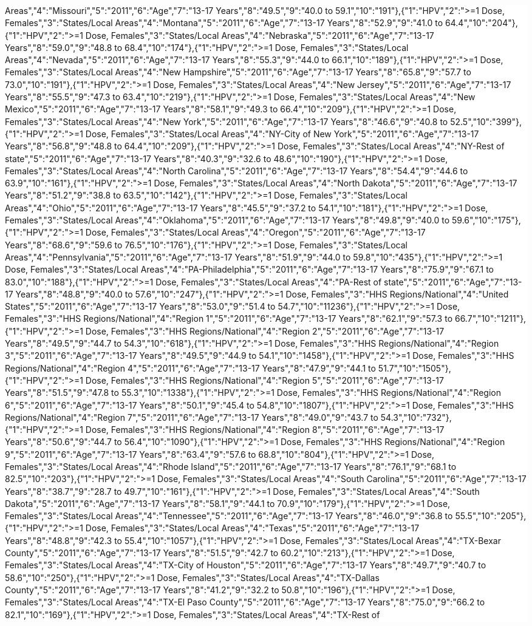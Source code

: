 Areas","4":"Missouri","5":"2011","6":"Age","7":"13-17 Years","8":"49.5","9":"40.0 to 59.1","10":"191"},{"1":"HPV","2":">=1 Dose, Females","3":"States/Local Areas","4":"Montana","5":"2011","6":"Age","7":"13-17 Years","8":"52.9","9":"41.0 to 64.4","10":"204"},{"1":"HPV","2":">=1 Dose, Females","3":"States/Local Areas","4":"Nebraska","5":"2011","6":"Age","7":"13-17 Years","8":"59.0","9":"48.8 to 68.4","10":"174"},{"1":"HPV","2":">=1 Dose, Females","3":"States/Local Areas","4":"Nevada","5":"2011","6":"Age","7":"13-17 Years","8":"55.3","9":"44.0 to 66.1","10":"189"},{"1":"HPV","2":">=1 Dose, Females","3":"States/Local Areas","4":"New Hampshire","5":"2011","6":"Age","7":"13-17 Years","8":"65.8","9":"57.7 to 73.0","10":"191"},{"1":"HPV","2":">=1 Dose, Females","3":"States/Local Areas","4":"New Jersey","5":"2011","6":"Age","7":"13-17 Years","8":"55.5","9":"47.3 to 63.4","10":"219"},{"1":"HPV","2":">=1 Dose, Females","3":"States/Local Areas","4":"New Mexico","5":"2011","6":"Age","7":"13-17 Years","8":"58.1","9":"49.3 to 66.4","10":"209"},{"1":"HPV","2":">=1 Dose, Females","3":"States/Local Areas","4":"New York","5":"2011","6":"Age","7":"13-17 Years","8":"46.6","9":"40.8 to 52.5","10":"399"},{"1":"HPV","2":">=1 Dose, Females","3":"States/Local Areas","4":"NY-City of New York","5":"2011","6":"Age","7":"13-17 Years","8":"56.8","9":"48.8 to 64.4","10":"209"},{"1":"HPV","2":">=1 Dose, Females","3":"States/Local Areas","4":"NY-Rest of state","5":"2011","6":"Age","7":"13-17 Years","8":"40.3","9":"32.6 to 48.6","10":"190"},{"1":"HPV","2":">=1 Dose, Females","3":"States/Local Areas","4":"North Carolina","5":"2011","6":"Age","7":"13-17 Years","8":"54.4","9":"44.6 to 63.9","10":"161"},{"1":"HPV","2":">=1 Dose, Females","3":"States/Local Areas","4":"North Dakota","5":"2011","6":"Age","7":"13-17 Years","8":"51.2","9":"38.8 to 63.5","10":"142"},{"1":"HPV","2":">=1 Dose, Females","3":"States/Local Areas","4":"Ohio","5":"2011","6":"Age","7":"13-17 Years","8":"45.5","9":"37.2 to 54.1","10":"181"},{"1":"HPV","2":">=1 Dose, Females","3":"States/Local Areas","4":"Oklahoma","5":"2011","6":"Age","7":"13-17 Years","8":"49.8","9":"40.0 to 59.6","10":"175"},{"1":"HPV","2":">=1 Dose, Females","3":"States/Local Areas","4":"Oregon","5":"2011","6":"Age","7":"13-17 Years","8":"68.6","9":"59.6 to 76.5","10":"176"},{"1":"HPV","2":">=1 Dose, Females","3":"States/Local Areas","4":"Pennsylvania","5":"2011","6":"Age","7":"13-17 Years","8":"51.9","9":"44.0 to 59.8","10":"435"},{"1":"HPV","2":">=1 Dose, Females","3":"States/Local Areas","4":"PA-Philadelphia","5":"2011","6":"Age","7":"13-17 Years","8":"75.9","9":"67.1 to 83.0","10":"188"},{"1":"HPV","2":">=1 Dose, Females","3":"States/Local Areas","4":"PA-Rest of state","5":"2011","6":"Age","7":"13-17 Years","8":"48.8","9":"40.0 to 57.6","10":"247"},{"1":"HPV","2":">=1 Dose, Females","3":"HHS Regions/National","4":"United States","5":"2011","6":"Age","7":"13-17 Years","8":"53.0","9":"51.4 to 54.7","10":"11236"},{"1":"HPV","2":">=1 Dose, Females","3":"HHS Regions/National","4":"Region 1","5":"2011","6":"Age","7":"13-17 Years","8":"62.1","9":"57.3 to 66.7","10":"1211"},{"1":"HPV","2":">=1 Dose, Females","3":"HHS Regions/National","4":"Region 2","5":"2011","6":"Age","7":"13-17 Years","8":"49.5","9":"44.7 to 54.3","10":"618"},{"1":"HPV","2":">=1 Dose, Females","3":"HHS Regions/National","4":"Region 3","5":"2011","6":"Age","7":"13-17 Years","8":"49.5","9":"44.9 to 54.1","10":"1458"},{"1":"HPV","2":">=1 Dose, Females","3":"HHS Regions/National","4":"Region 4","5":"2011","6":"Age","7":"13-17 Years","8":"47.9","9":"44.1 to 51.7","10":"1505"},{"1":"HPV","2":">=1 Dose, Females","3":"HHS Regions/National","4":"Region 5","5":"2011","6":"Age","7":"13-17 Years","8":"51.5","9":"47.8 to 55.3","10":"1338"},{"1":"HPV","2":">=1 Dose, Females","3":"HHS Regions/National","4":"Region 6","5":"2011","6":"Age","7":"13-17 Years","8":"50.1","9":"45.4 to 54.8","10":"1807"},{"1":"HPV","2":">=1 Dose, Females","3":"HHS Regions/National","4":"Region 7","5":"2011","6":"Age","7":"13-17 Years","8":"49.0","9":"43.7 to 54.3","10":"732"},{"1":"HPV","2":">=1 Dose, Females","3":"HHS Regions/National","4":"Region 8","5":"2011","6":"Age","7":"13-17 Years","8":"50.6","9":"44.7 to 56.4","10":"1090"},{"1":"HPV","2":">=1 Dose, Females","3":"HHS Regions/National","4":"Region 9","5":"2011","6":"Age","7":"13-17 Years","8":"63.4","9":"57.6 to 68.8","10":"804"},{"1":"HPV","2":">=1 Dose, Females","3":"States/Local Areas","4":"Rhode Island","5":"2011","6":"Age","7":"13-17 Years","8":"76.1","9":"68.1 to 82.5","10":"203"},{"1":"HPV","2":">=1 Dose, Females","3":"States/Local Areas","4":"South Carolina","5":"2011","6":"Age","7":"13-17 Years","8":"38.7","9":"28.7 to 49.7","10":"161"},{"1":"HPV","2":">=1 Dose, Females","3":"States/Local Areas","4":"South Dakota","5":"2011","6":"Age","7":"13-17 Years","8":"58.1","9":"44.1 to 70.9","10":"179"},{"1":"HPV","2":">=1 Dose, Females","3":"States/Local Areas","4":"Tennessee","5":"2011","6":"Age","7":"13-17 Years","8":"46.0","9":"36.8 to 55.5","10":"205"},{"1":"HPV","2":">=1 Dose, Females","3":"States/Local Areas","4":"Texas","5":"2011","6":"Age","7":"13-17 Years","8":"48.8","9":"42.3 to 55.4","10":"1057"},{"1":"HPV","2":">=1 Dose, Females","3":"States/Local Areas","4":"TX-Bexar County","5":"2011","6":"Age","7":"13-17 Years","8":"51.5","9":"42.7 to 60.2","10":"213"},{"1":"HPV","2":">=1 Dose, Females","3":"States/Local Areas","4":"TX-City of Houston","5":"2011","6":"Age","7":"13-17 Years","8":"49.7","9":"40.7 to 58.6","10":"250"},{"1":"HPV","2":">=1 Dose, Females","3":"States/Local Areas","4":"TX-Dallas County","5":"2011","6":"Age","7":"13-17 Years","8":"41.2","9":"32.2 to 50.8","10":"196"},{"1":"HPV","2":">=1 Dose, Females","3":"States/Local Areas","4":"TX-El Paso County","5":"2011","6":"Age","7":"13-17 Years","8":"75.0","9":"66.2 to 82.1","10":"169"},{"1":"HPV","2":">=1 Dose, Females","3":"States/Local Areas","4":"TX-Rest of